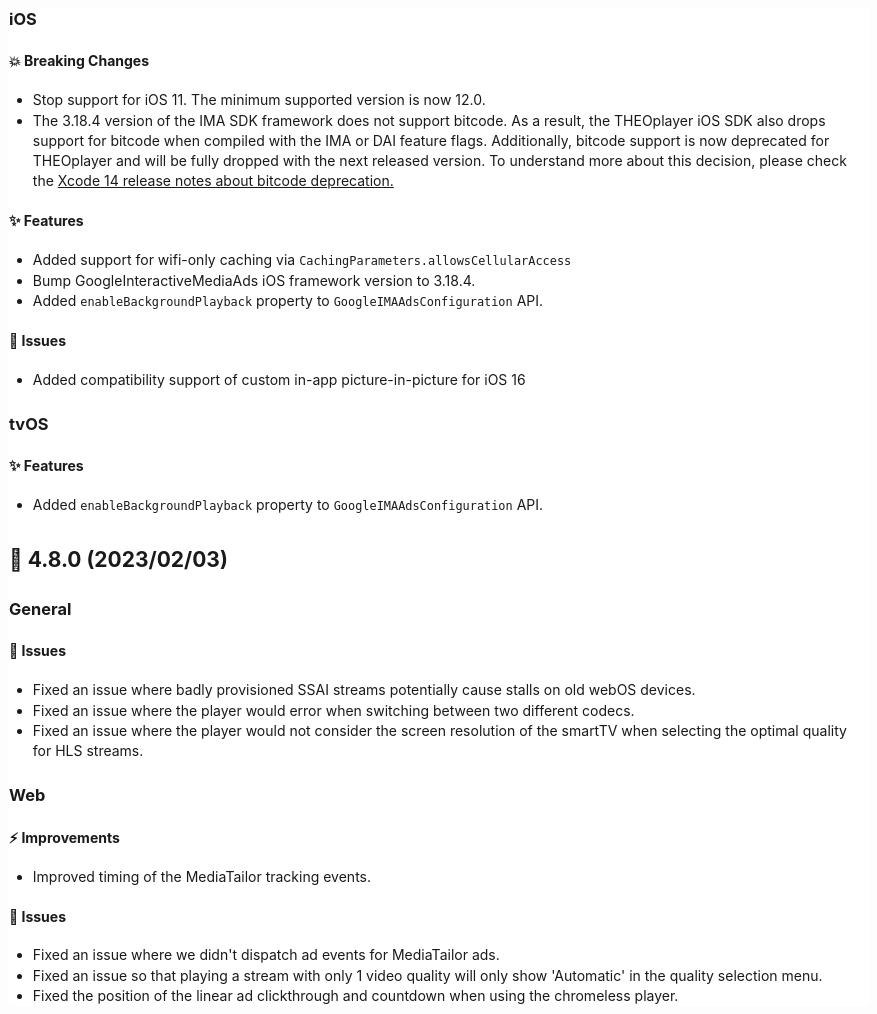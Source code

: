 ### iOS

#### 💥 Breaking Changes

- Stop support for iOS 11. The minimum supported version is now 12.0.
- The 3.18.4 version of the IMA SDK framework does not support bitcode. As a result, the THEOplayer iOS SDK also drops support for bitcode when compiled with the IMA or DAI feature flags. Additionally, bitcode support is now deprecated for THEOplayer and will be fully dropped with the next released version. To understand more about this decision, please check the [Xcode 14 release notes about bitcode deprecation.](https://developer.apple.com/documentation/xcode-release-notes/xcode-14-release-notes)

#### ✨ Features

- Added support for wifi-only caching via `CachingParameters.allowsCellularAccess`
- Bump GoogleInteractiveMediaAds iOS framework version to 3.18.4.
- Added `enableBackgroundPlayback` property to `GoogleIMAAdsConfiguration` API.

#### 🐛 Issues

- Added compatibility support of custom in-app picture-in-picture for iOS 16

### tvOS

#### ✨ Features

- Added `enableBackgroundPlayback` property to `GoogleIMAAdsConfiguration` API.

## 🚀 4.8.0 (2023/02/03)

### General

#### 🐛 Issues

- Fixed an issue where badly provisioned SSAI streams potentially cause stalls on old webOS devices.
- Fixed an issue where the player would error when switching between two different codecs.
- Fixed an issue where the player would not consider the screen resolution of the smartTV when selecting the optimal quality for HLS streams.

### Web

#### ⚡ Improvements

- Improved timing of the MediaTailor tracking events.

#### 🐛 Issues

- Fixed an issue where we didn't dispatch ad events for MediaTailor ads.
- Fixed an issue so that playing a stream with only 1 video quality will only show 'Automatic' in the quality selection menu.
- Fixed the position of the linear ad clickthrough and countdown when using the chromeless player.
